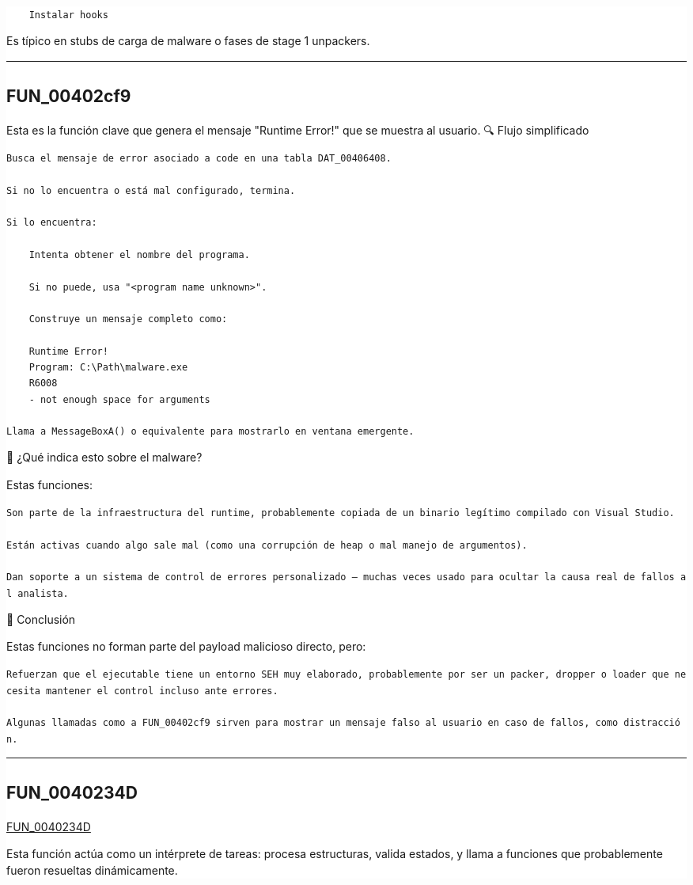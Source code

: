         Instalar hooks

Es típico en stubs de carga de malware o fases de stage 1 unpackers.

--------------------------------------------
## FUN_00402cf9

Esta es la función clave que genera el mensaje "Runtime Error!" que se muestra al usuario.
🔍 Flujo simplificado

    Busca el mensaje de error asociado a code en una tabla DAT_00406408.

    Si no lo encuentra o está mal configurado, termina.

    Si lo encuentra:

        Intenta obtener el nombre del programa.

        Si no puede, usa "<program name unknown>".

        Construye un mensaje completo como:

        Runtime Error!
        Program: C:\Path\malware.exe
        R6008
        - not enough space for arguments

    Llama a MessageBoxA() o equivalente para mostrarlo en ventana emergente.

🎯 ¿Qué indica esto sobre el malware?

Estas funciones:

    Son parte de la infraestructura del runtime, probablemente copiada de un binario legítimo compilado con Visual Studio.

    Están activas cuando algo sale mal (como una corrupción de heap o mal manejo de argumentos).

    Dan soporte a un sistema de control de errores personalizado — muchas veces usado para ocultar la causa real de fallos al analista.

📌 Conclusión

Estas funciones no forman parte del payload malicioso directo, pero:

    Refuerzan que el ejecutable tiene un entorno SEH muy elaborado, probablemente por ser un packer, dropper o loader que necesita mantener el control incluso ante errores.

    Algunas llamadas como a FUN_00402cf9 sirven para mostrar un mensaje falso al usuario en caso de fallos, como distracción.

--------------------------------------------
## FUN_0040234D
[FUN_0040234D](../decompilado/FUN_0040234D.md)


Esta función actúa como un intérprete de tareas: procesa estructuras, valida estados, y llama a funciones que probablemente fueron resueltas dinámicamente.
